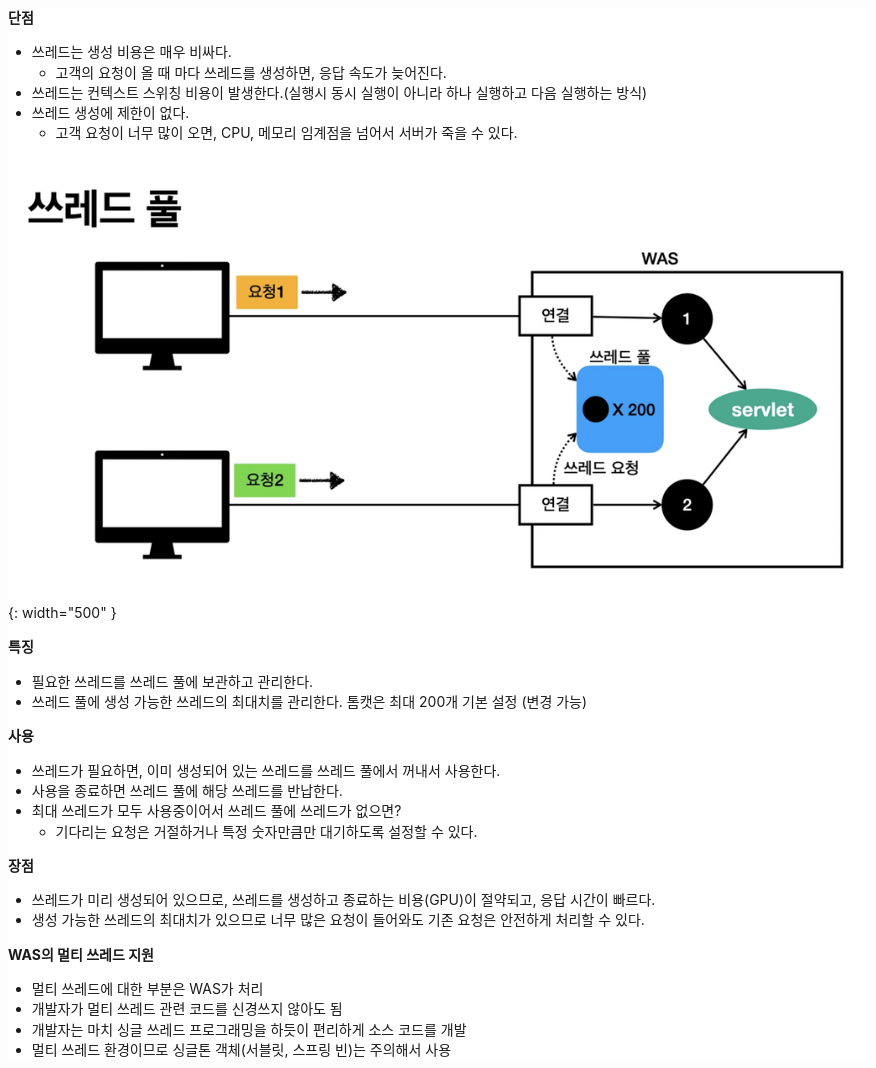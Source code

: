**단점**

- 쓰레드는 생성 비용은 매우 비싸다.
    - 고객의 요청이 올 때 마다 쓰레드를 생성하면, 응답 속도가 늦어진다.
- 쓰레드는 컨텍스트 스위칭 비용이 발생한다.(실행시 동시 실행이 아니라 하나 실행하고 다음 실행하는 방식)
- 쓰레드 생성에 제한이 없다.
    - 고객 요청이 너무 많이 오면, CPU, 메모리 임계점을 넘어서 서버가 죽을 수 있다.

![쓰레드를 만들어놓고 풀에서 꺼내 쓰고 응답이 완료되면 반납](/assets/img/posts/2024-08-28-12.png){: width="500" }

**특징**

- 필요한 쓰레드를 쓰레드 풀에 보관하고 관리한다.
- 쓰레드 풀에 생성 가능한 쓰레드의 최대치를 관리한다. 톰캣은 최대 200개 기본 설정 (변경 가능)

**사용**

- 쓰레드가 필요하면, 이미 생성되어 있는 쓰레드를 쓰레드 풀에서 꺼내서 사용한다.
- 사용을 종료하면 쓰레드 풀에 해당 쓰레드를 반납한다.
- 최대 쓰레드가 모두 사용중이어서 쓰레드 풀에 쓰레드가 없으면?
    - 기다리는 요청은 거절하거나 특정 숫자만큼만 대기하도록 설정할 수 있다.

**장점**

- 쓰레드가 미리 생성되어 있으므로, 쓰레드를 생성하고 종료하는 비용(GPU)이 절약되고, 응답 시간이 빠르다.
- 생성 가능한 쓰레드의 최대치가 있으므로 너무 많은 요청이 들어와도 기존 요청은 안전하게 처리할 수 있다.

**WAS의 멀티 쓰레드 지원**

- 멀티 쓰레드에 대한 부분은 WAS가 처리
- 개발자가 멀티 쓰레드 관련 코드를 신경쓰지 않아도 됨
- 개발자는 마치 싱글 쓰레드 프로그래밍을 하듯이 편리하게 소스 코드를 개발
- 멀티 쓰레드 환경이므로 싱글톤 객체(서블릿, 스프링 빈)는 주의해서 사용